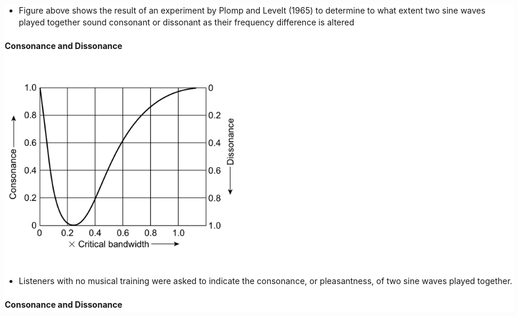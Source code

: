 - Figure above shows the result of an experiment by Plomp and Levelt (1965) to determine to what extent two sine waves played together sound consonant or dissonant as their frequency difference is altered



#### Consonance and Dissonance

<img src='../images/pitch2/img 7.png' width='400px' height='340px'></img>
- Listeners with no musical training were asked to indicate the consonance, or pleasantness, of two sine waves played together.



#### Consonance and Dissonance
